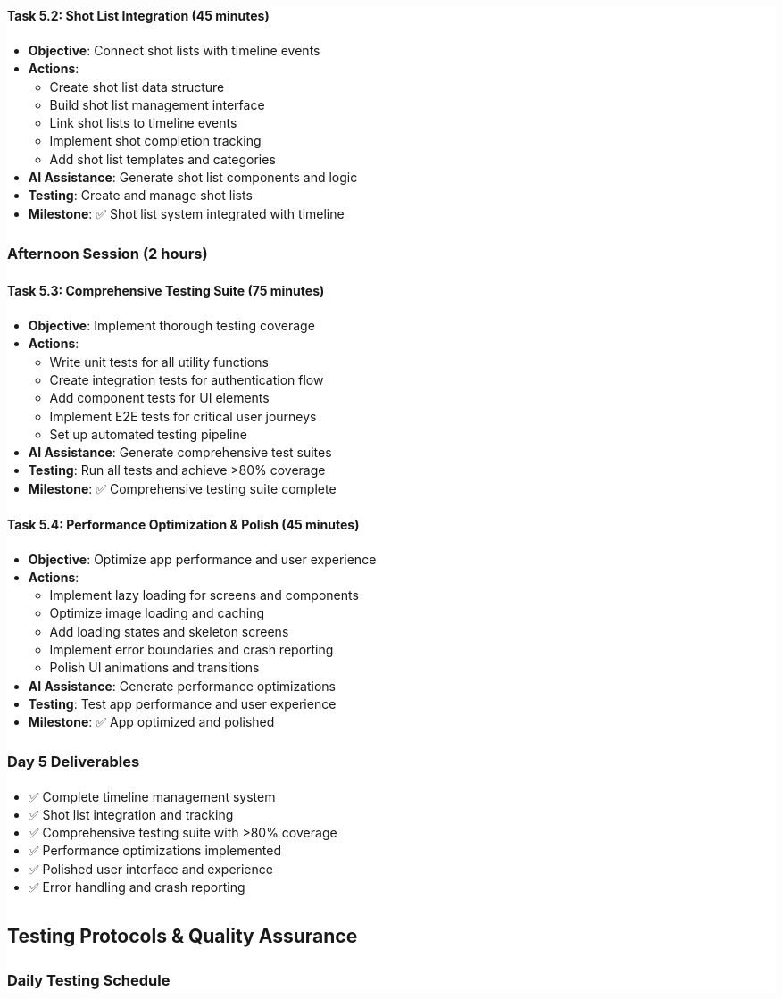 #### Task 5.2: Shot List Integration (45 minutes)
- **Objective**: Connect shot lists with timeline events
- **Actions**:
  - Create shot list data structure
  - Build shot list management interface
  - Link shot lists to timeline events
  - Implement shot completion tracking
  - Add shot list templates and categories
- **AI Assistance**: Generate shot list components and logic
- **Testing**: Create and manage shot lists
- **Milestone**: ✅ Shot list system integrated with timeline

### Afternoon Session (2 hours)

#### Task 5.3: Comprehensive Testing Suite (75 minutes)
- **Objective**: Implement thorough testing coverage
- **Actions**:
  - Write unit tests for all utility functions
  - Create integration tests for authentication flow
  - Add component tests for UI elements
  - Implement E2E tests for critical user journeys
  - Set up automated testing pipeline
- **AI Assistance**: Generate comprehensive test suites
- **Testing**: Run all tests and achieve >80% coverage
- **Milestone**: ✅ Comprehensive testing suite complete

#### Task 5.4: Performance Optimization & Polish (45 minutes)
- **Objective**: Optimize app performance and user experience
- **Actions**:
  - Implement lazy loading for screens and components
  - Optimize image loading and caching
  - Add loading states and skeleton screens
  - Implement error boundaries and crash reporting
  - Polish UI animations and transitions
- **AI Assistance**: Generate performance optimizations
- **Testing**: Test app performance and user experience
- **Milestone**: ✅ App optimized and polished

### Day 5 Deliverables
- ✅ Complete timeline management system
- ✅ Shot list integration and tracking
- ✅ Comprehensive testing suite with >80% coverage
- ✅ Performance optimizations implemented
- ✅ Polished user interface and experience
- ✅ Error handling and crash reporting


## Testing Protocols & Quality Assurance

### Daily Testing Schedule
